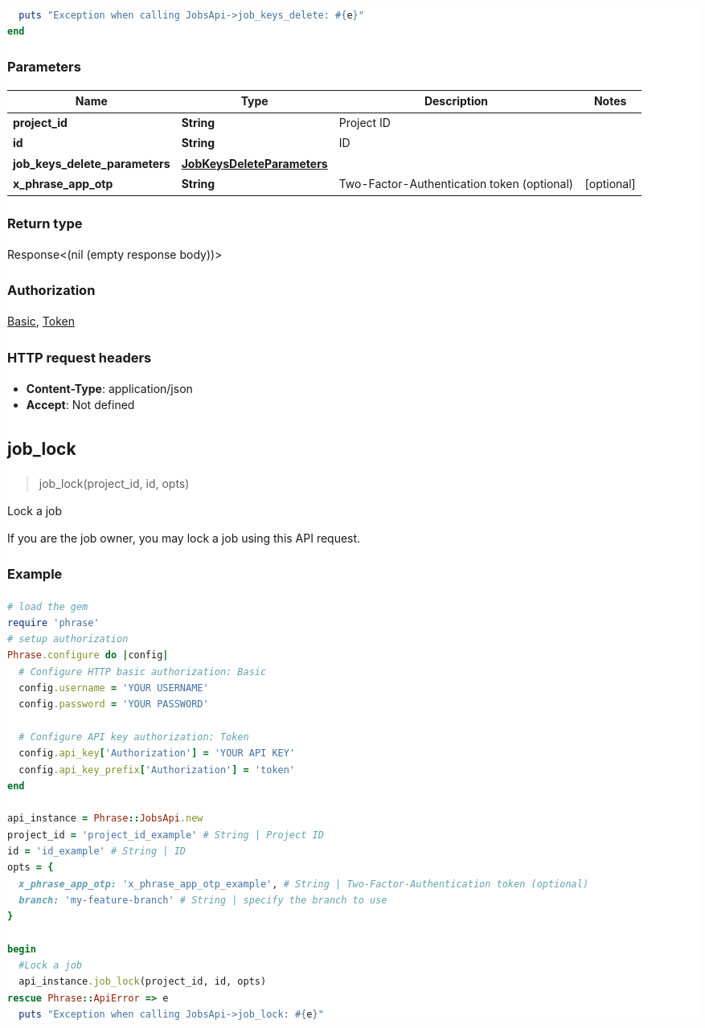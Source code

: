 ```ruby
  puts "Exception when calling JobsApi->job_keys_delete: #{e}"
end
```

### Parameters


Name | Type | Description  | Notes
------------- | ------------- | ------------- | -------------
 **project_id** | **String**| Project ID | 
 **id** | **String**| ID | 
 **job_keys_delete_parameters** | [**JobKeysDeleteParameters**](JobKeysDeleteParameters.md)|  | 
 **x_phrase_app_otp** | **String**| Two-Factor-Authentication token (optional) | [optional] 

### Return type

Response<(nil (empty response body))>

### Authorization

[Basic](../README.md#Basic), [Token](../README.md#Token)

### HTTP request headers

- **Content-Type**: application/json
- **Accept**: Not defined


## job_lock

> job_lock(project_id, id, opts)

Lock a job

If you are the job owner, you may lock a job using this API request.

### Example

```ruby
# load the gem
require 'phrase'
# setup authorization
Phrase.configure do |config|
  # Configure HTTP basic authorization: Basic
  config.username = 'YOUR USERNAME'
  config.password = 'YOUR PASSWORD'

  # Configure API key authorization: Token
  config.api_key['Authorization'] = 'YOUR API KEY'
  config.api_key_prefix['Authorization'] = 'token'
end

api_instance = Phrase::JobsApi.new
project_id = 'project_id_example' # String | Project ID
id = 'id_example' # String | ID
opts = {
  x_phrase_app_otp: 'x_phrase_app_otp_example', # String | Two-Factor-Authentication token (optional)
  branch: 'my-feature-branch' # String | specify the branch to use
}

begin
  #Lock a job
  api_instance.job_lock(project_id, id, opts)
rescue Phrase::ApiError => e
  puts "Exception when calling JobsApi->job_lock: #{e}"
```
